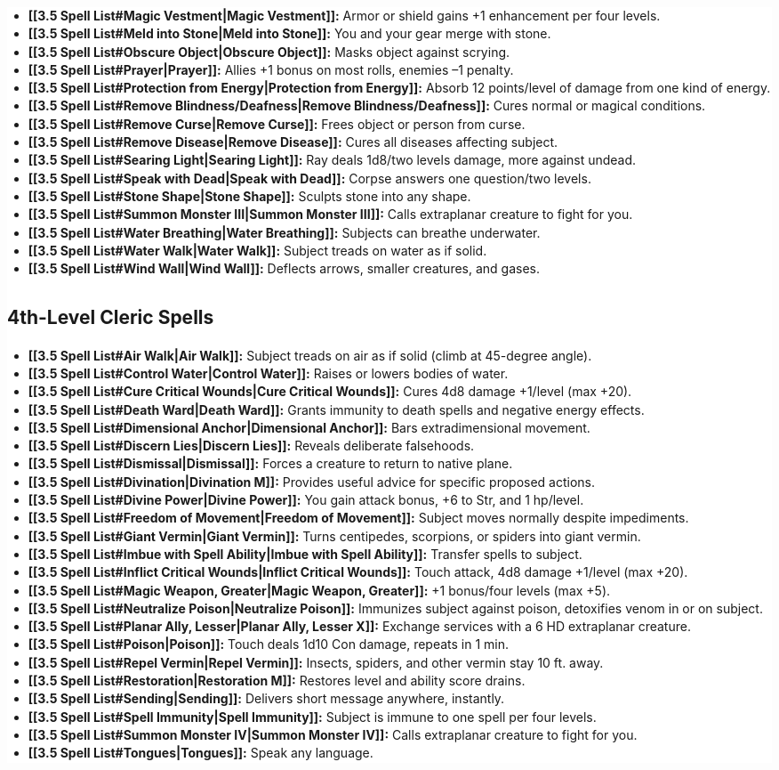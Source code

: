 *   **[[3.5 Spell List#Magic Vestment|Magic Vestment]]:** Armor or shield gains +1 enhancement per four levels.
*   **[[3.5 Spell List#Meld into Stone|Meld into Stone]]:** You and your gear merge with stone.
*   **[[3.5 Spell List#Obscure Object|Obscure Object]]:** Masks object against scrying.
*   **[[3.5 Spell List#Prayer|Prayer]]:** Allies +1 bonus on most rolls, enemies –1 penalty.
*   **[[3.5 Spell List#Protection from Energy|Protection from Energy]]:** Absorb 12 points/level of damage from one kind of energy.
*   **[[3.5 Spell List#Remove Blindness/Deafness|Remove Blindness/Deafness]]:** Cures normal or magical conditions.
*   **[[3.5 Spell List#Remove Curse|Remove Curse]]:** Frees object or person from curse.
*   **[[3.5 Spell List#Remove Disease|Remove Disease]]:** Cures all diseases affecting subject.
*   **[[3.5 Spell List#Searing Light|Searing Light]]:** Ray deals 1d8/two levels damage, more against undead.
*   **[[3.5 Spell List#Speak with Dead|Speak with Dead]]:** Corpse answers one question/two levels.
*   **[[3.5 Spell List#Stone Shape|Stone Shape]]:** Sculpts stone into any shape.
*   **[[3.5 Spell List#Summon Monster III|Summon Monster III]]:** Calls extraplanar creature to fight for you.
*   **[[3.5 Spell List#Water Breathing|Water Breathing]]:** Subjects can breathe underwater.
*   **[[3.5 Spell List#Water Walk|Water Walk]]:** Subject treads on water as if solid.
*   **[[3.5 Spell List#Wind Wall|Wind Wall]]:** Deflects arrows, smaller creatures, and gases.

## 4th-Level Cleric Spells

*   **[[3.5 Spell List#Air Walk|Air Walk]]:** Subject treads on air as if solid (climb at 45-degree angle).
*   **[[3.5 Spell List#Control Water|Control Water]]:** Raises or lowers bodies of water.
*   **[[3.5 Spell List#Cure Critical Wounds|Cure Critical Wounds]]:** Cures 4d8 damage +1/level (max +20).
*   **[[3.5 Spell List#Death Ward|Death Ward]]:** Grants immunity to death spells and negative energy effects.
*   **[[3.5 Spell List#Dimensional Anchor|Dimensional Anchor]]:** Bars extradimensional movement.
*   **[[3.5 Spell List#Discern Lies|Discern Lies]]:** Reveals deliberate falsehoods.
*   **[[3.5 Spell List#Dismissal|Dismissal]]:** Forces a creature to return to native plane.
*   **[[3.5 Spell List#Divination|Divination M]]:** Provides useful advice for specific proposed actions.
*   **[[3.5 Spell List#Divine Power|Divine Power]]:** You gain attack bonus, +6 to Str, and 1 hp/level.
*   **[[3.5 Spell List#Freedom of Movement|Freedom of Movement]]:** Subject moves normally despite impediments.
*   **[[3.5 Spell List#Giant Vermin|Giant Vermin]]:** Turns centipedes, scorpions, or spiders into giant vermin.
*   **[[3.5 Spell List#Imbue with Spell Ability|Imbue with Spell Ability]]:** Transfer spells to subject.
*   **[[3.5 Spell List#Inflict Critical Wounds|Inflict Critical Wounds]]:** Touch attack, 4d8 damage +1/level (max +20).
*   **[[3.5 Spell List#Magic Weapon, Greater|Magic Weapon, Greater]]:** +1 bonus/four levels (max +5).
*   **[[3.5 Spell List#Neutralize Poison|Neutralize Poison]]:** Immunizes subject against poison, detoxifies venom in or on subject.
*   **[[3.5 Spell List#Planar Ally, Lesser|Planar Ally, Lesser X]]:** Exchange services with a 6 HD extraplanar creature.
*   **[[3.5 Spell List#Poison|Poison]]:** Touch deals 1d10 Con damage, repeats in 1 min.
*   **[[3.5 Spell List#Repel Vermin|Repel Vermin]]:** Insects, spiders, and other vermin stay 10 ft. away.
*   **[[3.5 Spell List#Restoration|Restoration M]]:** Restores level and ability score drains.
*   **[[3.5 Spell List#Sending|Sending]]:** Delivers short message anywhere, instantly.
*   **[[3.5 Spell List#Spell Immunity|Spell Immunity]]:** Subject is immune to one spell per four levels.
*   **[[3.5 Spell List#Summon Monster IV|Summon Monster IV]]:** Calls extraplanar creature to fight for you.
*   **[[3.5 Spell List#Tongues|Tongues]]:** Speak any language.
